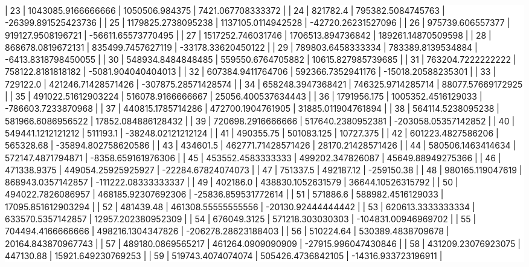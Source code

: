 | 23 | 1043085.9166666666 | 1050506.984375 | 7421.067708333372 |
| 24 | 821782.4 | 795382.5084745763 | -26399.891525423736 |
| 25 | 1179825.2738095238 | 1137105.0114942528 | -42720.26231527096 |
| 26 | 975739.606557377 | 919127.9508196721 | -56611.65573770495 |
| 27 | 1517252.746031746 | 1706513.894736842 | 189261.14870509598 |
| 28 | 868678.0819672131 | 835499.7457627119 | -33178.33620450122 |
| 29 | 789803.6458333334 | 783389.8139534884 | -6413.8318798450055 |
| 30 | 548934.8484848485 | 559550.6764705882 | 10615.827985739685 |
| 31 | 763204.7222222222 | 758122.8181818182 | -5081.904040404013 |
| 32 | 607384.9411764706 | 592366.7352941176 | -15018.20588235301 |
| 33 | 729122.0 | 421246.71428571426 | -307875.28571428574 |
| 34 | 658248.3947368421 | 746325.9714285714 | 88077.57669172925 |
| 35 | 491022.51612903224 | 516078.9166666667 | 25056.400537634443 |
| 36 | 1791956.175 | 1005352.4516129033 | -786603.7233870968 |
| 37 | 440815.1785714286 | 472700.1904761905 | 31885.011904761894 |
| 38 | 564114.5238095238 | 581966.6086956522 | 17852.084886128432 |
| 39 | 720698.2916666666 | 517640.2380952381 | -203058.05357142852 |
| 40 | 549441.1212121212 | 511193.1 | -38248.02121212124 |
| 41 | 490355.75 | 501083.125 | 10727.375 |
| 42 | 601223.4827586206 | 565328.68 | -35894.802758620586 |
| 43 | 434601.5 | 462771.71428571426 | 28170.21428571426 |
| 44 | 580506.1463414634 | 572147.4871794871 | -8358.659161976306 |
| 45 | 453552.4583333333 | 499202.347826087 | 45649.88949275366 |
| 46 | 471338.9375 | 449054.25925925927 | -22284.67824074073 |
| 47 | 751337.5 | 492187.12 | -259150.38 |
| 48 | 980165.119047619 | 868943.0357142857 | -111222.08333333337 |
| 49 | 402186.0 | 438830.1052631579 | 36644.10526315792 |
| 50 | 494022.7826086957 | 468185.92307692306 | -25836.859531772614 |
| 51 | 571886.6 | 588982.4516129033 | 17095.851612903294 |
| 52 | 481439.48 | 461308.55555555556 | -20130.92444444442 |
| 53 | 620613.3333333334 | 633570.5357142857 | 12957.202380952309 |
| 54 | 676049.3125 | 571218.303030303 | -104831.00946969702 |
| 55 | 704494.4166666666 | 498216.1304347826 | -206278.28623188403 |
| 56 | 510224.64 | 530389.4838709678 | 20164.843870967743 |
| 57 | 489180.0869565217 | 461264.0909090909 | -27915.996047430846 |
| 58 | 431209.23076923075 | 447130.88 | 15921.649230769253 |
| 59 | 519743.4074074074 | 505426.4736842105 | -14316.933723196911 |